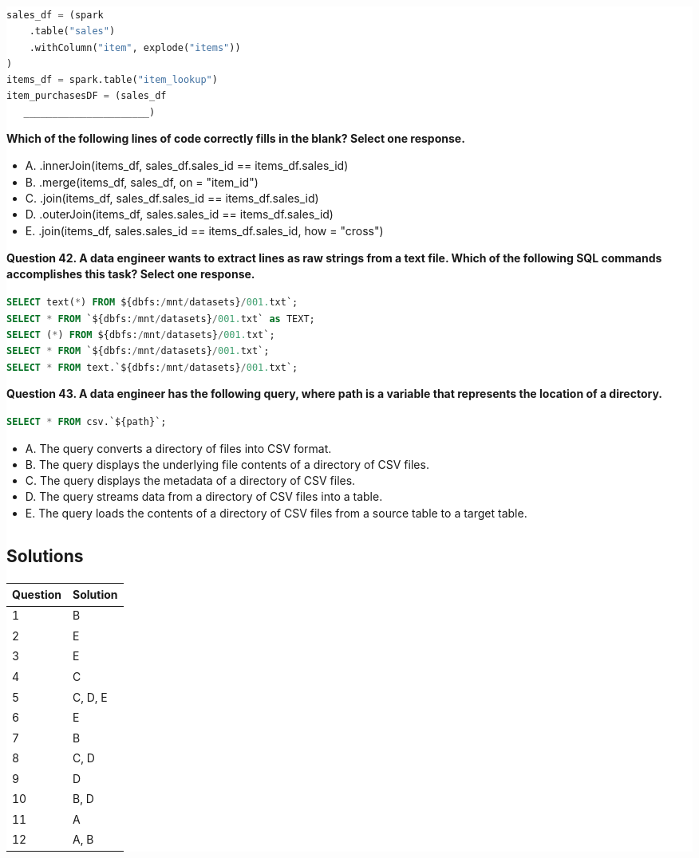 ```python
sales_df = (spark
    .table("sales")
    .withColumn("item", explode("items"))
)
items_df = spark.table("item_lookup")
item_purchasesDF = (sales_df
   ______________________)
```

**Which of the following lines of code correctly fills in the blank? Select one response.**

- A. .innerJoin(items_df, sales_df.sales_id == items_df.sales_id)
- B. .merge(items_df, sales_df, on = "item_id")
- C. .join(items_df, sales_df.sales_id == items_df.sales_id)
- D. .outerJoin(items_df, sales.sales_id == items_df.sales_id)
- E. .join(items_df, sales.sales_id == items_df.sales_id, how = "cross")

**Question 42. A data engineer wants to extract lines as raw strings from a text file. Which of the following SQL commands accomplishes this task? Select one response.**

```sql
SELECT text(*) FROM ${dbfs:/mnt/datasets}/001.txt`;
SELECT * FROM `${dbfs:/mnt/datasets}/001.txt` as TEXT;
SELECT (*) FROM ${dbfs:/mnt/datasets}/001.txt`;
SELECT * FROM `${dbfs:/mnt/datasets}/001.txt`;
SELECT * FROM text.`${dbfs:/mnt/datasets}/001.txt`;
```

**Question 43. A data engineer has the following query, where path is a variable that represents the location of a directory.**

```sql
SELECT * FROM csv.`${path}`;
```

- A. The query converts a directory of files into CSV format.
- B. The query displays the underlying file contents of a directory of CSV files.
- C. The query displays the metadata of a directory of CSV files.
- D. The query streams data from a directory of CSV files into a table.
- E. The query loads the contents of a directory of CSV files from a source table to a target table.

## Solutions

| Question | Solution |
|----------|----------|
| 1        | B        |
| 2        | E        |
| 3        | E        |
| 4        | C        |
| 5        | C, D, E  |
| 6        | E        |
| 7        | B        |
| 8        | C, D     |
| 9        | D        |
| 10       | B, D     |
| 11       | A        |
| 12       | A, B     |